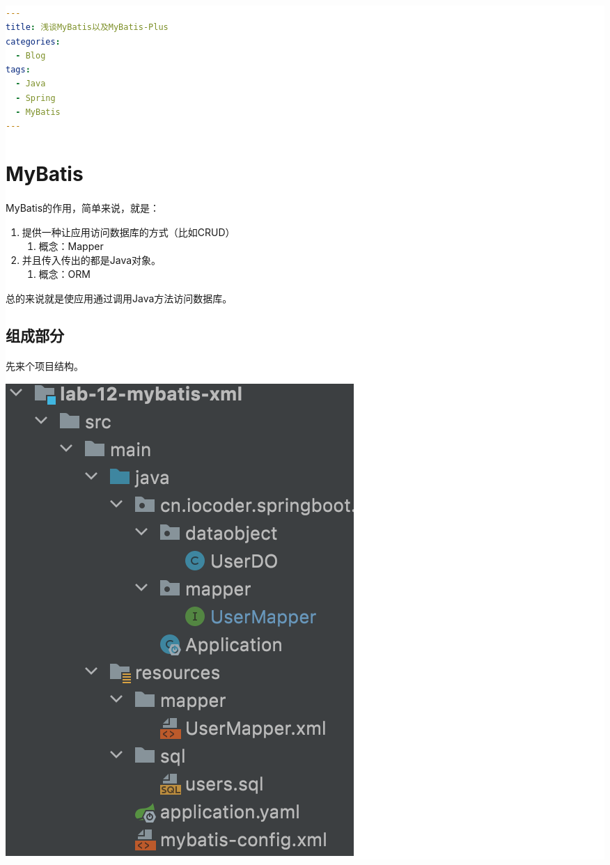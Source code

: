 ```yaml
---
title: 浅谈MyBatis以及MyBatis-Plus
categories:
  - Blog
tags:
  - Java
  - Spring
  - MyBatis
---
```


# MyBatis

MyBatis的作用，简单来说，就是：

1. 提供一种让应用访问数据库的方式（比如CRUD）
   1. 概念：Mapper
2. 并且传入传出的都是Java对象。
   1. 概念：ORM

总的来说就是使应用通过调用Java方法访问数据库。

## 组成部分

先来个项目结构。

![structure](/assets/mybatis/structure.png)
